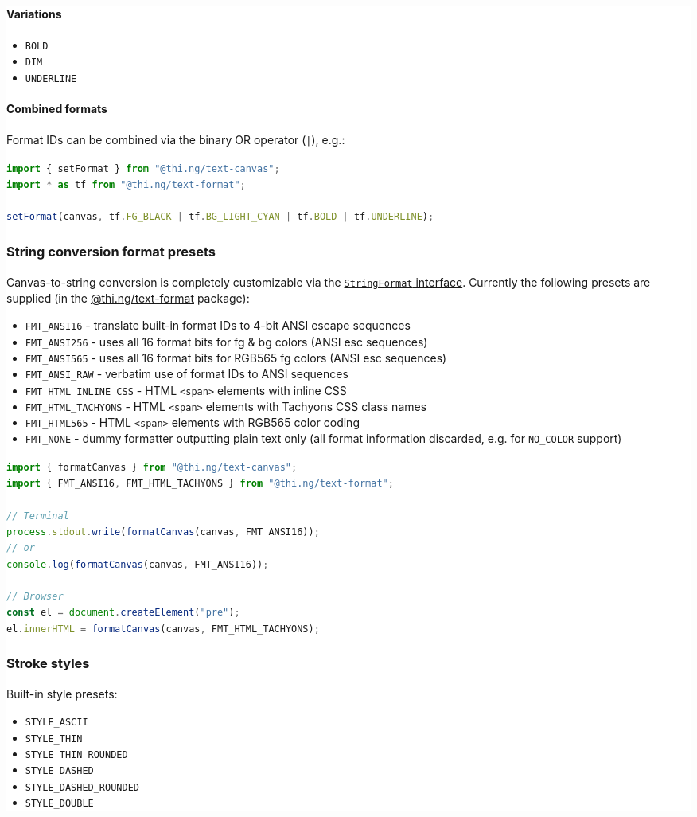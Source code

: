 #### Variations

- `BOLD`
- `DIM`
- `UNDERLINE`

#### Combined formats

Format IDs can be combined via the binary OR operator (`|`), e.g.:

```ts
import { setFormat } from "@thi.ng/text-canvas";
import * as tf from "@thi.ng/text-format";

setFormat(canvas, tf.FG_BLACK | tf.BG_LIGHT_CYAN | tf.BOLD | tf.UNDERLINE);
```

### String conversion format presets

Canvas-to-string conversion is completely customizable via the [`StringFormat`
interface](https://docs.thi.ng/umbrella/text-format/interfaces/StringFormat.html).
Currently the following presets are supplied (in the
[@thi.ng/text-format](https://github.com/thi-ng/umbrella/tree/develop/packages/text-format)
package):

- `FMT_ANSI16` - translate built-in format IDs to 4-bit ANSI escape sequences
- `FMT_ANSI256` - uses all 16 format bits for fg & bg colors (ANSI esc sequences)
- `FMT_ANSI565` - uses all 16 format bits for RGB565 fg colors (ANSI esc sequences)
- `FMT_ANSI_RAW` - verbatim use of format IDs to ANSI sequences
- `FMT_HTML_INLINE_CSS` - HTML `<span>` elements with inline CSS
- `FMT_HTML_TACHYONS` - HTML `<span>` elements with [Tachyons
  CSS](http://tachyons.io/) class names
- `FMT_HTML565` - HTML `<span>` elements with RGB565 color coding
- `FMT_NONE` - dummy formatter outputting plain text only (all format
  information discarded, e.g. for [`NO_COLOR`](https://no-color.org/) support)

```ts
import { formatCanvas } from "@thi.ng/text-canvas";
import { FMT_ANSI16, FMT_HTML_TACHYONS } from "@thi.ng/text-format";

// Terminal
process.stdout.write(formatCanvas(canvas, FMT_ANSI16));
// or
console.log(formatCanvas(canvas, FMT_ANSI16));

// Browser
const el = document.createElement("pre");
el.innerHTML = formatCanvas(canvas, FMT_HTML_TACHYONS);
```

### Stroke styles

Built-in style presets:

- `STYLE_ASCII`
- `STYLE_THIN`
- `STYLE_THIN_ROUNDED`
- `STYLE_DASHED`
- `STYLE_DASHED_ROUNDED`
- `STYLE_DOUBLE`
